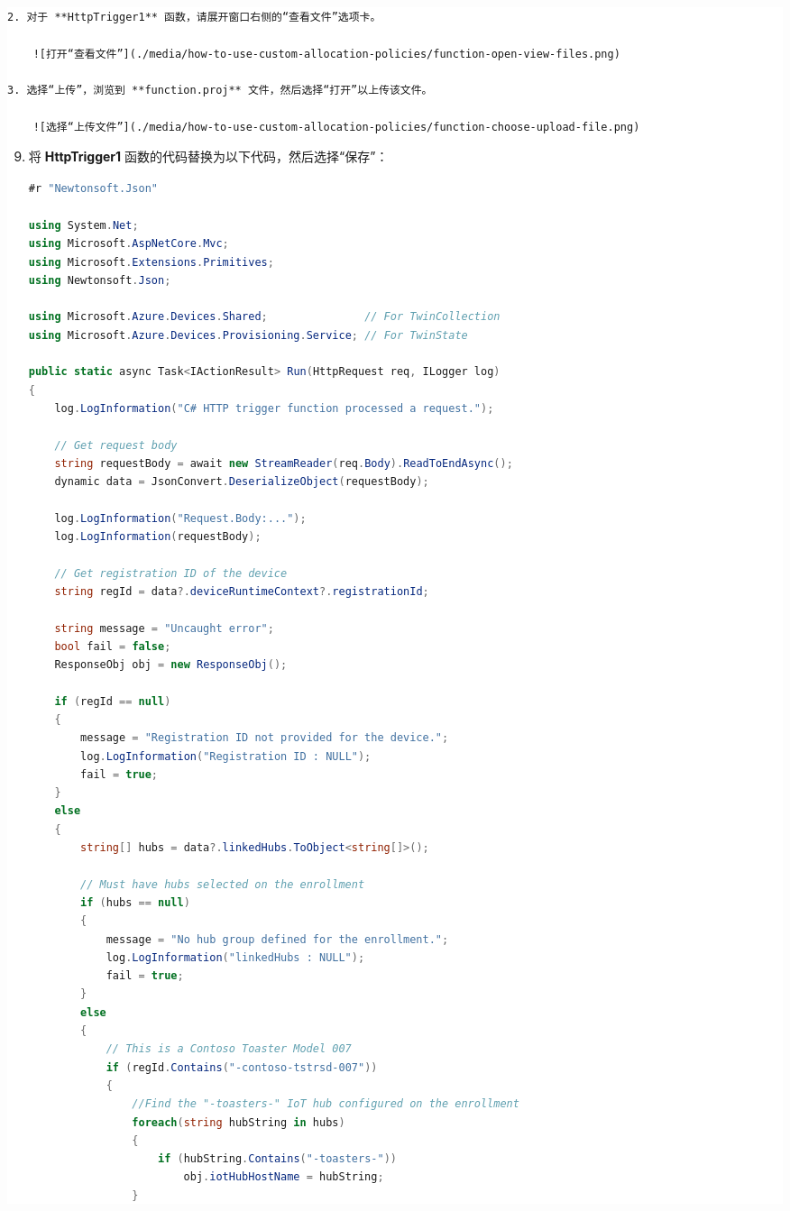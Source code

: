     2. 对于 **HttpTrigger1** 函数，请展开窗口右侧的“查看文件”选项卡。 

        ![打开“查看文件”](./media/how-to-use-custom-allocation-policies/function-open-view-files.png)

    3. 选择“上传”，浏览到 **function.proj** 文件，然后选择“打开”以上传该文件。  

        ![选择“上传文件”](./media/how-to-use-custom-allocation-policies/function-choose-upload-file.png)

9. 将 **HttpTrigger1** 函数的代码替换为以下代码，然后选择“保存”： 

    ```csharp
    #r "Newtonsoft.Json"

    using System.Net;
    using Microsoft.AspNetCore.Mvc;
    using Microsoft.Extensions.Primitives;
    using Newtonsoft.Json;

    using Microsoft.Azure.Devices.Shared;               // For TwinCollection
    using Microsoft.Azure.Devices.Provisioning.Service; // For TwinState

    public static async Task<IActionResult> Run(HttpRequest req, ILogger log)
    {
        log.LogInformation("C# HTTP trigger function processed a request.");

        // Get request body
        string requestBody = await new StreamReader(req.Body).ReadToEndAsync();
        dynamic data = JsonConvert.DeserializeObject(requestBody);

        log.LogInformation("Request.Body:...");
        log.LogInformation(requestBody);

        // Get registration ID of the device
        string regId = data?.deviceRuntimeContext?.registrationId;

        string message = "Uncaught error";
        bool fail = false;
        ResponseObj obj = new ResponseObj();

        if (regId == null)
        {
            message = "Registration ID not provided for the device.";
            log.LogInformation("Registration ID : NULL");
            fail = true;
        }
        else
        {
            string[] hubs = data?.linkedHubs.ToObject<string[]>();

            // Must have hubs selected on the enrollment
            if (hubs == null)
            {
                message = "No hub group defined for the enrollment.";
                log.LogInformation("linkedHubs : NULL");
                fail = true;
            }
            else
            {
                // This is a Contoso Toaster Model 007
                if (regId.Contains("-contoso-tstrsd-007"))
                {
                    //Find the "-toasters-" IoT hub configured on the enrollment
                    foreach(string hubString in hubs)
                    {
                        if (hubString.Contains("-toasters-"))
                            obj.iotHubHostName = hubString;
                    }
